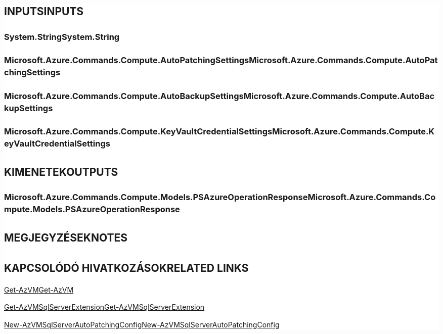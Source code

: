 ## <span data-ttu-id="cd0f6-150">INPUTS</span><span class="sxs-lookup"><span data-stu-id="cd0f6-150">INPUTS</span></span>

### <span data-ttu-id="cd0f6-151">System.String</span><span class="sxs-lookup"><span data-stu-id="cd0f6-151">System.String</span></span>

### <span data-ttu-id="cd0f6-152">Microsoft.Azure.Commands.Compute.AutoPatchingSettings</span><span class="sxs-lookup"><span data-stu-id="cd0f6-152">Microsoft.Azure.Commands.Compute.AutoPatchingSettings</span></span>

### <span data-ttu-id="cd0f6-153">Microsoft.Azure.Commands.Compute.AutoBackupSettings</span><span class="sxs-lookup"><span data-stu-id="cd0f6-153">Microsoft.Azure.Commands.Compute.AutoBackupSettings</span></span>

### <span data-ttu-id="cd0f6-154">Microsoft.Azure.Commands.Compute.KeyVaultCredentialSettings</span><span class="sxs-lookup"><span data-stu-id="cd0f6-154">Microsoft.Azure.Commands.Compute.KeyVaultCredentialSettings</span></span>

## <span data-ttu-id="cd0f6-155">KIMENETEK</span><span class="sxs-lookup"><span data-stu-id="cd0f6-155">OUTPUTS</span></span>

### <span data-ttu-id="cd0f6-156">Microsoft.Azure.Commands.Compute.Models.PSAzureOperationResponse</span><span class="sxs-lookup"><span data-stu-id="cd0f6-156">Microsoft.Azure.Commands.Compute.Models.PSAzureOperationResponse</span></span>

## <span data-ttu-id="cd0f6-157">MEGJEGYZÉSEK</span><span class="sxs-lookup"><span data-stu-id="cd0f6-157">NOTES</span></span>

## <span data-ttu-id="cd0f6-158">KAPCSOLÓDÓ HIVATKOZÁSOK</span><span class="sxs-lookup"><span data-stu-id="cd0f6-158">RELATED LINKS</span></span>

[<span data-ttu-id="cd0f6-159">Get-AzVM</span><span class="sxs-lookup"><span data-stu-id="cd0f6-159">Get-AzVM</span></span>](./Get-AzVM.md)

[<span data-ttu-id="cd0f6-160">Get-AzVMSqlServerExtension</span><span class="sxs-lookup"><span data-stu-id="cd0f6-160">Get-AzVMSqlServerExtension</span></span>](./Get-AzVMSqlServerExtension.md)

[<span data-ttu-id="cd0f6-161">New-AzVMSqlServerAutoPatchingConfig</span><span class="sxs-lookup"><span data-stu-id="cd0f6-161">New-AzVMSqlServerAutoPatchingConfig</span></span>](./New-AzVMSqlServerAutoPatchingConfig.md)
